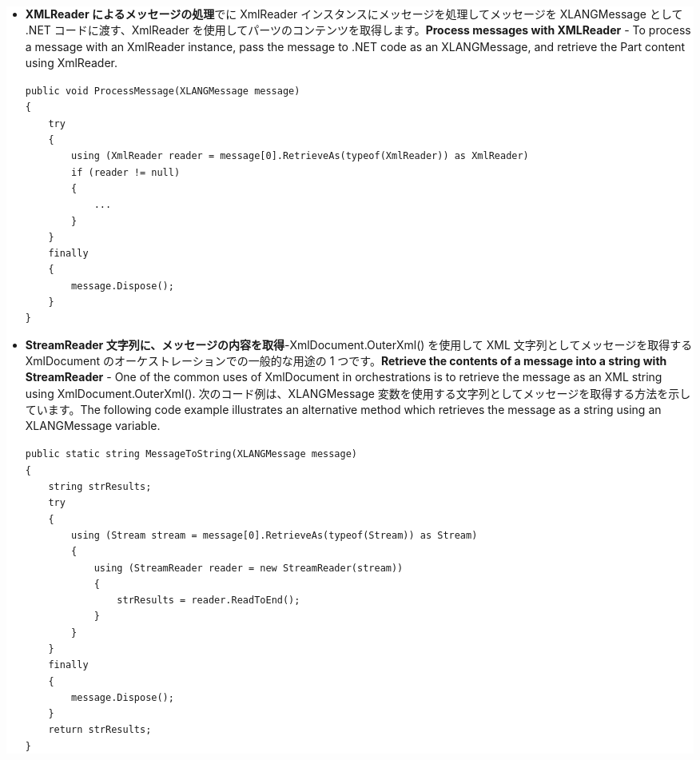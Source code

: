 -   <span data-ttu-id="4fac8-123">**XMLReader によるメッセージの処理**でに XmlReader インスタンスにメッセージを処理してメッセージを XLANGMessage として .NET コードに渡す、XmlReader を使用してパーツのコンテンツを取得します。</span><span class="sxs-lookup"><span data-stu-id="4fac8-123">**Process messages with XMLReader** - To process a message with an XmlReader instance, pass the message to .NET code as an XLANGMessage, and retrieve the Part content using XmlReader.</span></span>  
  
    ```  
    public void ProcessMessage(XLANGMessage message)  
    {  
        try  
        {  
            using (XmlReader reader = message[0].RetrieveAs(typeof(XmlReader)) as XmlReader)  
            if (reader != null)  
            {  
                ...  
            }  
        }  
        finally  
        {  
            message.Dispose();  
        }  
    }  
    ```  
  
-   <span data-ttu-id="4fac8-124">**StreamReader 文字列に、メッセージの内容を取得**-XmlDocument.OuterXml() を使用して XML 文字列としてメッセージを取得する XmlDocument のオーケストレーションでの一般的な用途の 1 つです。</span><span class="sxs-lookup"><span data-stu-id="4fac8-124">**Retrieve the contents of a message into a string with StreamReader** - One of the common uses of XmlDocument in orchestrations is to retrieve the message as an XML string using XmlDocument.OuterXml().</span></span> <span data-ttu-id="4fac8-125">次のコード例は、XLANGMessage 変数を使用する文字列としてメッセージを取得する方法を示しています。</span><span class="sxs-lookup"><span data-stu-id="4fac8-125">The following code example illustrates an alternative method which retrieves the message as a string using an XLANGMessage variable.</span></span>  
  
    ```  
    public static string MessageToString(XLANGMessage message)  
    {  
        string strResults;  
        try  
        {  
            using (Stream stream = message[0].RetrieveAs(typeof(Stream)) as Stream)  
            {  
                using (StreamReader reader = new StreamReader(stream))  
                {  
                    strResults = reader.ReadToEnd();  
                }  
            }  
        }  
        finally  
        {  
            message.Dispose();  
        }  
        return strResults;  
    }  
    ```  
  